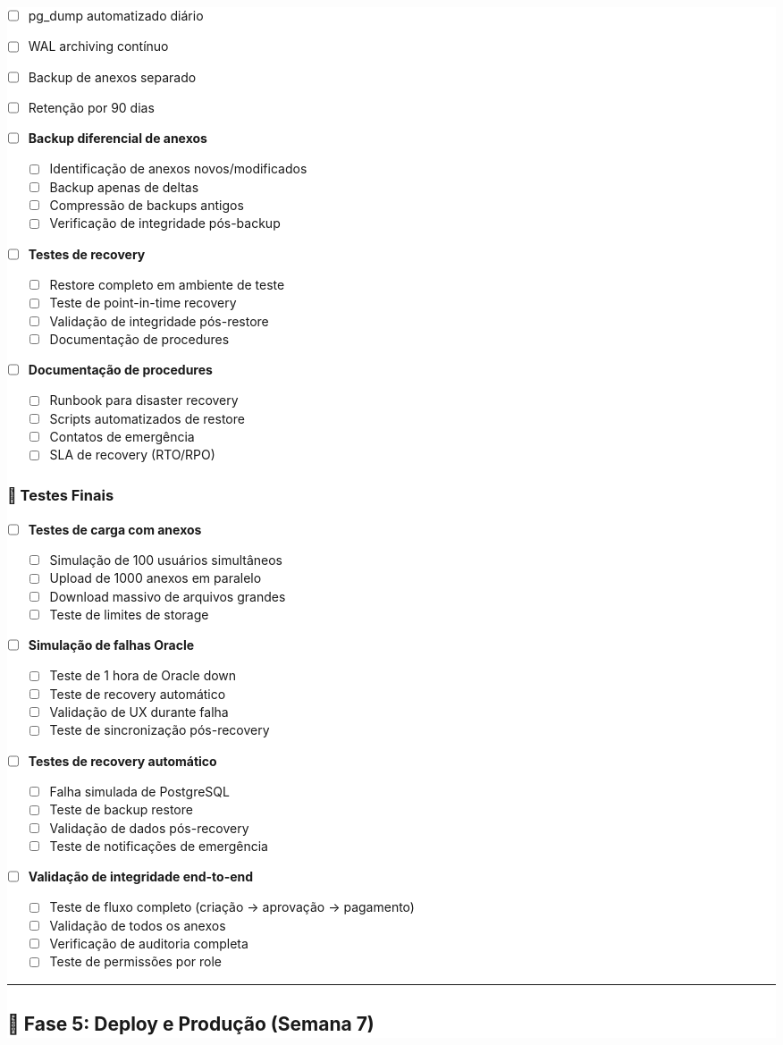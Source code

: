   - [ ] pg_dump automatizado diário
  - [ ] WAL archiving contínuo
  - [ ] Backup de anexos separado
  - [ ] Retenção por 90 dias

- [ ] **Backup diferencial de anexos**

  - [ ] Identificação de anexos novos/modificados
  - [ ] Backup apenas de deltas
  - [ ] Compressão de backups antigos
  - [ ] Verificação de integridade pós-backup

- [ ] **Testes de recovery**

  - [ ] Restore completo em ambiente de teste
  - [ ] Teste de point-in-time recovery
  - [ ] Validação de integridade pós-restore
  - [ ] Documentação de procedures

- [ ] **Documentação de procedures**
  - [ ] Runbook para disaster recovery
  - [ ] Scripts automatizados de restore
  - [ ] Contatos de emergência
  - [ ] SLA de recovery (RTO/RPO)

### **🧪 Testes Finais**

- [ ] **Testes de carga com anexos**

  - [ ] Simulação de 100 usuários simultâneos
  - [ ] Upload de 1000 anexos em paralelo
  - [ ] Download massivo de arquivos grandes
  - [ ] Teste de limites de storage

- [ ] **Simulação de falhas Oracle**

  - [ ] Teste de 1 hora de Oracle down
  - [ ] Teste de recovery automático
  - [ ] Validação de UX durante falha
  - [ ] Teste de sincronização pós-recovery

- [ ] **Testes de recovery automático**

  - [ ] Falha simulada de PostgreSQL
  - [ ] Teste de backup restore
  - [ ] Validação de dados pós-recovery
  - [ ] Teste de notificações de emergência

- [ ] **Validação de integridade end-to-end**
  - [ ] Teste de fluxo completo (criação → aprovação → pagamento)
  - [ ] Validação de todos os anexos
  - [ ] Verificação de auditoria completa
  - [ ] Teste de permissões por role

---

## 🚀 Fase 5: Deploy e Produção (Semana 7)

